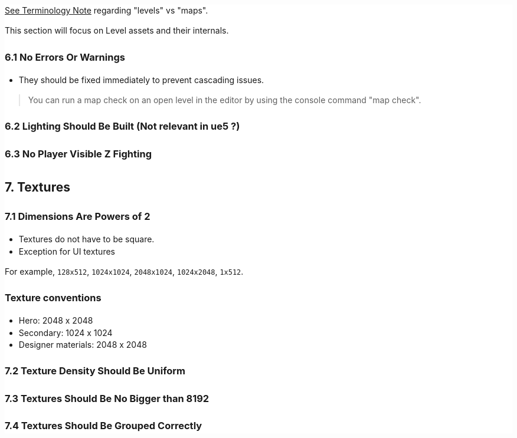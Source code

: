 [See Terminology Note](#terms-level-map) regarding "levels" vs "maps".

This section will focus on Level assets and their internals.

<a name="6.1"></a>
<a name="levels-no-errors-or-warnings"></a>
### 6.1 No Errors Or Warnings
* They should be fixed immediately to prevent cascading issues.
  
> You can run a map check on an open level in the editor by using the console command "map check".

<a name="6.2"></a>
<a name="levels-lighting-should-be-built"></a>
### 6.2 Lighting Should Be Built (Not relevant in ue5 ?)

<a name="6.3"></a>
<a name="levels-no-visible-z-fighting"></a>
### 6.3 No Player Visible Z Fighting

<a name="7"></a>
<a name="textures"></a>
## 7. Textures
  
<a name="7.1.1"></a>
<a name="textures-dimensions"></a>
### 7.1 Dimensions Are Powers of 2
* Textures do not have to be square.
* Exception for UI textures

For example, `128x512`, `1024x1024`, `2048x1024`, `1024x2048`, `1x512`.
  
<a name="7.1.2"></a>
<a name="textures-dimensions"></a>
### Texture conventions
  * Hero: 2048 x 2048
  * Secondary: 1024 x 1024
  * Designer materials: 2048 x 2048

<a name="7.2"></a>
<a name="textures-density"></a>
### 7.2 Texture Density Should Be Uniform
  
<a name="7.3"></a>
<a name="textures-max-size"></a>
### 7.3 Textures Should Be No Bigger than 8192

<a name="7.4"></a>
<a name="textures-group"></a>
### 7.4 Textures Should Be Grouped Correctly
